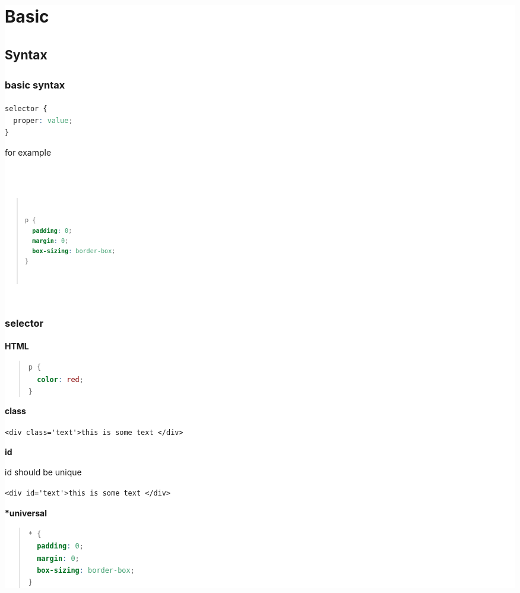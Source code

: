 ---
---

# Basic

<h2 id='syntax' class='font-bold text-gray-700 my-10'> Syntax </h2>

<h3 class='text-red-400 my-6'>basic syntax </h3>

```css
selector {
  proper: value;
}
```

for example

<code class='break-words'>

> ```css
> p {
>   padding: 0;
>   margin: 0;
>   box-sizing: border-box;
> }
> ```

</code>

<h3 class='text-red-400 my-6'>selector </h3>

**HTML**

> ```css
> p {
>   color: red;
> }
> ```

**class**

`<div class='text'>this is some text </div>`

**id**

id should be unique

`<div id='text'>this is some text </div>`

**\*universal**

> ```css
> * {
>   padding: 0;
>   margin: 0;
>   box-sizing: border-box;
> }
> ```
